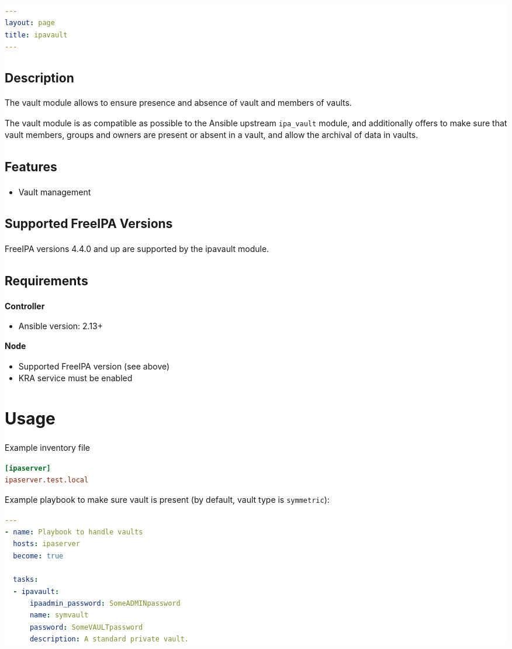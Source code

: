 ```yaml
---
layout: page
title: ipavault
---
```


Description
-----------

The vault module allows to ensure presence and absence of vault and members of vaults.

The vault module is as compatible as possible to the Ansible upstream `ipa_vault` module, and additionally offers to make sure that vault members, groups and owners are present or absent in a vault, and allow the archival of data in vaults.


Features
--------
* Vault management


Supported FreeIPA Versions
--------------------------

FreeIPA versions 4.4.0 and up are supported by the ipavault module.


Requirements
------------

**Controller**
* Ansible version: 2.13+

**Node**
* Supported FreeIPA version (see above)
* KRA service must be enabled


Usage
=====

Example inventory file

```ini
[ipaserver]
ipaserver.test.local
```

Example playbook to make sure vault is present (by default, vault type is `symmetric`):

```yaml
---
- name: Playbook to handle vaults
  hosts: ipaserver
  become: true

  tasks:
  - ipavault:
      ipaadmin_password: SomeADMINpassword
      name: symvault
      password: SomeVAULTpassword
      description: A standard private vault.
```
